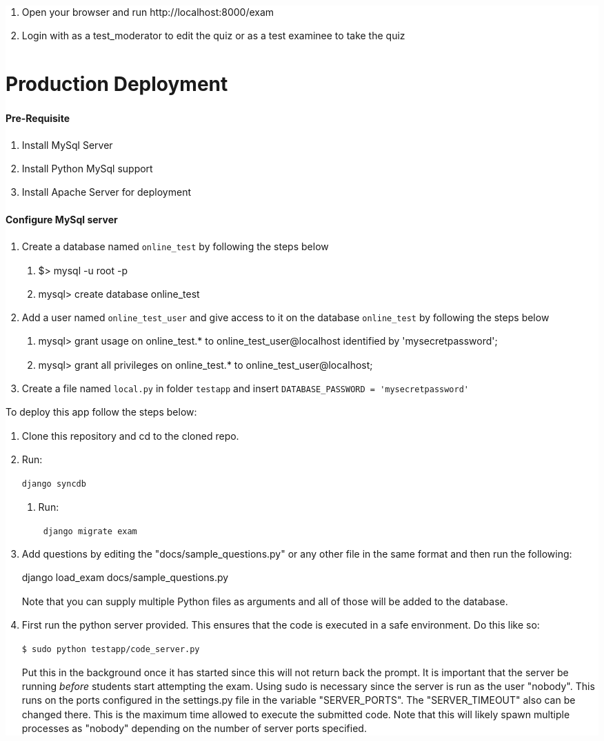 1. Open your browser and run http://localhost:8000/exam

1. Login with as a test_moderator to edit the quiz or as a test examinee to take the quiz

Production Deployment
======================

#### Pre-Requisite

 1. Install MySql Server
 
 1. Install Python MySql support
 
 1. Install Apache Server for deployment
 
#### Configure MySql server

 1. Create a database named ``online_test`` by following the steps below
    
    1. $> mysql -u root -p
    
    1. mysql> create database online_test
 
 1. Add a user named ```online_test_user``` and give access to it on the database ```online_test``` by following the steps below
 
    1. mysql> grant usage on online_test.* to online_test_user@localhost identified by 'mysecretpassword';
    
    1. mysql> grant all privileges on online_test.* to online_test_user@localhost;
 
 1. Create a file named `local.py` in folder `testapp` and insert `DATABASE_PASSWORD = 'mysecretpassword'`

To deploy this app follow the steps below:

 1. Clone this repository and cd to the cloned repo.
 
 1. Run:
 
        django syncdb
 
    1. Run:
    
            django migrate exam
    
 1.  Add questions by editing the "docs/sample_questions.py" or any other file in the same format and then run the following:

        django load_exam docs/sample_questions.py

	 Note that you can supply multiple Python files as arguments and all of
	 those will be added to the database.
    
 1. First run the python server provided. This ensures that the code is executed in a safe environment.  Do this like so:
    
        $ sudo python testapp/code_server.py
      
    Put this in the background once it has started since this will not
    return back the prompt.  It is important that the server be running
    *before* students start attempting the exam.  Using sudo is
    necessary since the server is run as the user "nobody".  This runs
    on the ports configured in the settings.py file in the variable
    "SERVER_PORTS".  The "SERVER_TIMEOUT" also can be changed there.
    This is the maximum time allowed to execute the submitted code.
    Note that this will likely spawn multiple processes as "nobody"
    depending on the number of server ports specified.
    